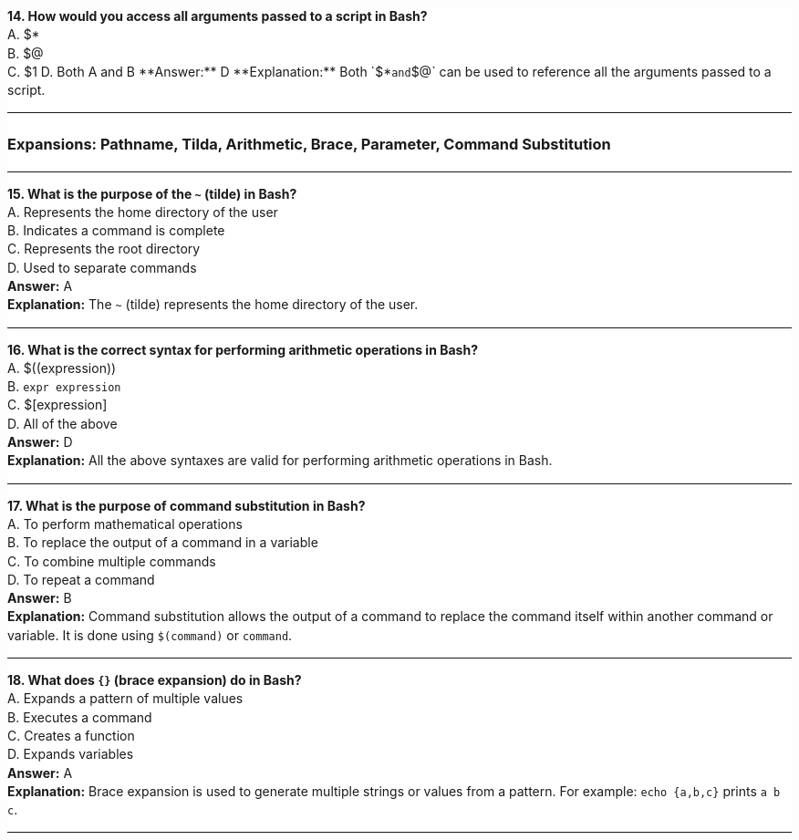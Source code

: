 **14. How would you access all arguments passed to a script in Bash?**  
A. $*  
B. $@  
C. $1  
D. Both A and B  
**Answer:** D  
**Explanation:** Both `$*` and `$@` can be used to reference all the arguments passed to a script.  

---

### **Expansions: Pathname, Tilda, Arithmetic, Brace, Parameter, Command Substitution**

---

**15. What is the purpose of the `~` (tilde) in Bash?**  
A. Represents the home directory of the user  
B. Indicates a command is complete  
C. Represents the root directory  
D. Used to separate commands  
**Answer:** A  
**Explanation:** The `~` (tilde) represents the home directory of the user.  

---

**16. What is the correct syntax for performing arithmetic operations in Bash?**  
A. $((expression))  
B. `expr expression`  
C. $[expression]  
D. All of the above  
**Answer:** D  
**Explanation:** All the above syntaxes are valid for performing arithmetic operations in Bash.  

---

**17. What is the purpose of command substitution in Bash?**  
A. To perform mathematical operations  
B. To replace the output of a command in a variable  
C. To combine multiple commands  
D. To repeat a command  
**Answer:** B  
**Explanation:** Command substitution allows the output of a command to replace the command itself within another command or variable. It is done using `$(command)` or ``command``.  

---

**18. What does `{}` (brace expansion) do in Bash?**  
A. Expands a pattern of multiple values  
B. Executes a command  
C. Creates a function  
D. Expands variables  
**Answer:** A  
**Explanation:** Brace expansion is used to generate multiple strings or values from a pattern. For example: `echo {a,b,c}` prints `a b c`.  

---
